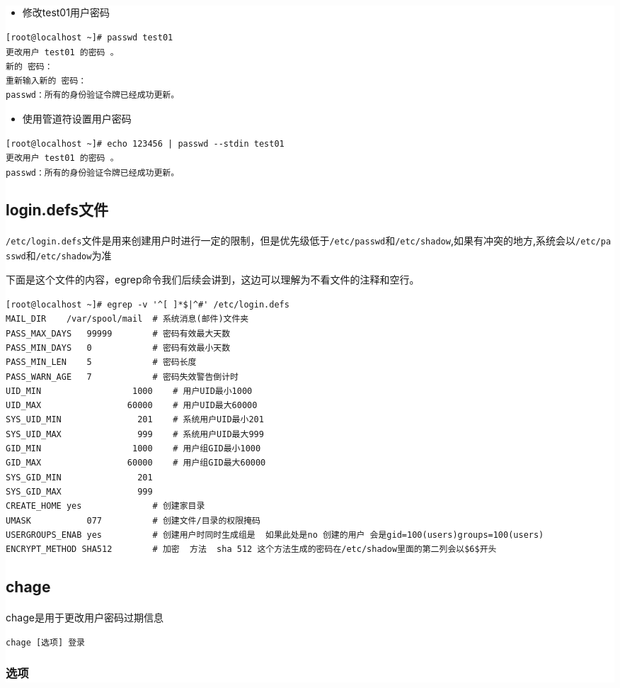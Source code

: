 * 修改test01用户密码

```shell
[root@localhost ~]# passwd test01
更改用户 test01 的密码 。
新的 密码：
重新输入新的 密码：
passwd：所有的身份验证令牌已经成功更新。
```

* 使用管道符设置用户密码

```shell
[root@localhost ~]# echo 123456 | passwd --stdin test01
更改用户 test01 的密码 。
passwd：所有的身份验证令牌已经成功更新。
```

## login.defs文件

`/etc/login.defs`文件是用来创建用户时进行一定的限制，但是优先级低于`/etc/passwd`和`/etc/shadow`,如果有冲突的地方,系统会以`/etc/passwd`和`/etc/shadow`为准

下面是这个文件的内容，egrep命令我们后续会讲到，这边可以理解为不看文件的注释和空行。

```shell
[root@localhost ~]# egrep -v '^[ ]*$|^#' /etc/login.defs  
MAIL_DIR	/var/spool/mail  # 系统消息(邮件)文件夹
PASS_MAX_DAYS	99999        # 密码有效最大天数 
PASS_MIN_DAYS	0            # 密码有效最小天数
PASS_MIN_LEN	5            # 密码长度
PASS_WARN_AGE	7            # 密码失效警告倒计时
UID_MIN                  1000    # 用户UID最小1000
UID_MAX                 60000    # 用户UID最大60000
SYS_UID_MIN               201    # 系统用户UID最小201
SYS_UID_MAX               999    # 系统用户UID最大999
GID_MIN                  1000    # 用户组GID最小1000
GID_MAX                 60000    # 用户组GID最大60000
SYS_GID_MIN               201
SYS_GID_MAX               999
CREATE_HOME	yes              # 创建家目录
UMASK           077          # 创建文件/目录的权限掩码
USERGROUPS_ENAB yes          # 创建用户时同时生成组是  如果此处是no 创建的用户 会是gid=100(users)groups=100(users) 
ENCRYPT_METHOD SHA512        # 加密  方法  sha 512 这个方法生成的密码在/etc/shadow里面的第二列会以$6$开头
```

## chage

chage是用于更改用户密码过期信息

```shell
chage [选项] 登录
```

### 选项
